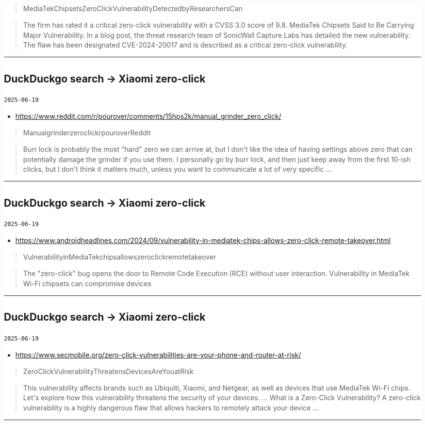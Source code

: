 <blockquote>
 MediaTekChipsetsZeroClickVulnerabilityDetectedbyResearchersCan
</blockquote>
<blockquote>
The firm has rated it a critical zero-click vulnerability with a CVSS 3.0 score of 9.8. MediaTek Chipsets Said to Be Carrying Major Vulnerability. In a blog post, the threat research team of SonicWall Capture Labs has detailed the new vulnerability. The flaw has been designated CVE-2024-20017 and is described as a critical zero-click vulnerability.
</blockquote>

---

## DuckDuckgo search -> Xiaomi zero-click
`2025-06-19`

* https://www.reddit.com/r/pourover/comments/15hps2k/manual_grinder_zero_click/

<blockquote>
 ManualgrinderzeroclickrpouroverReddit
</blockquote>
<blockquote>
Burr lock is probably the most &quot;hard&quot; zero we can arrive at, but I don't like the idea of having settings above zero that can potentially damage the grinder if you use them. I personally go by burr lock, and then just keep away from the first 10-ish clicks, but I don't think it matters much, unless you want to communicate a lot of very specific ...
</blockquote>

---

## DuckDuckgo search -> Xiaomi zero-click
`2025-06-19`

* https://www.androidheadlines.com/2024/09/vulnerability-in-mediatek-chips-allows-zero-click-remote-takeover.html

<blockquote>
 VulnerabilityinMediaTekchipsallowszeroclickremotetakeover
</blockquote>
<blockquote>
The &quot;zero-click&quot; bug opens the door to Remote Code Execution (RCE) without user interaction. Vulnerability in MediaTek Wi-Fi chipsets can compromise devices
</blockquote>

---

## DuckDuckgo search -> Xiaomi zero-click
`2025-06-19`

* https://www.secmobile.org/zero-click-vulnerabilities-are-your-phone-and-router-at-risk/

<blockquote>
 ZeroClickVulnerabilityThreatensDevicesAreYouatRisk
</blockquote>
<blockquote>
This vulnerability affects brands such as Ubiquiti, Xiaomi, and Netgear, as well as devices that use MediaTek Wi-Fi chips. Let's explore how this vulnerability threatens the security of your devices. ... What is a Zero-Click Vulnerability? A zero-click vulnerability is a highly dangerous flaw that allows hackers to remotely attack your device ...
</blockquote>

---